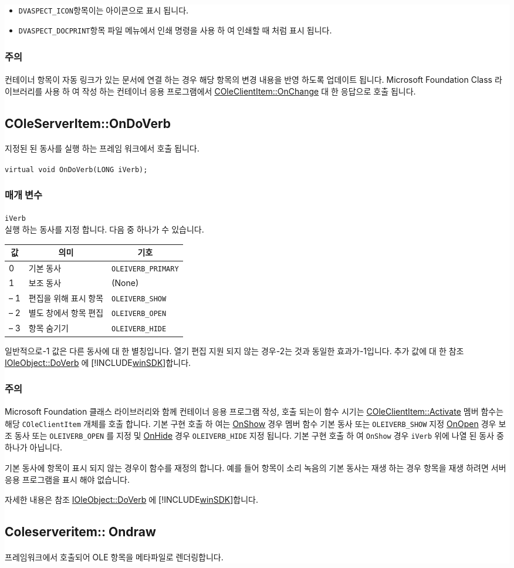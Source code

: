 - `DVASPECT_ICON`항목이는 아이콘으로 표시 됩니다.  
  
- `DVASPECT_DOCPRINT`항목 파일 메뉴에서 인쇄 명령을 사용 하 여 인쇄할 때 처럼 표시 됩니다.  
  
### <a name="remarks"></a>주의  
 컨테이너 항목이 자동 링크가 있는 문서에 연결 하는 경우 해당 항목의 변경 내용을 반영 하도록 업데이트 됩니다. Microsoft Foundation Class 라이브러리를 사용 하 여 작성 하는 컨테이너 응용 프로그램에서 [COleClientItem::OnChange](../../mfc/reference/coleclientitem-class.md#onchange) 대 한 응답으로 호출 됩니다.  
  
##  <a name="a-nameondoverba--coleserveritemondoverb"></a><a name="ondoverb"></a>COleServerItem::OnDoVerb  
 지정된 된 동사를 실행 하는 프레임 워크에서 호출 됩니다.  
  
```  
virtual void OnDoVerb(LONG iVerb);
```  
  
### <a name="parameters"></a>매개 변수  
 `iVerb`  
 실행 하는 동사를 지정 합니다. 다음 중 하나가 수 있습니다.  
  
|값|의미|기호|  
|-----------|-------------|------------|  
|0|기본 동사|`OLEIVERB_PRIMARY`|  
|1|보조 동사|(None)|  
|– 1|편집을 위해 표시 항목|`OLEIVERB_SHOW`|  
|– 2|별도 창에서 항목 편집|`OLEIVERB_OPEN`|  
|– 3|항목 숨기기|`OLEIVERB_HIDE`|  
  
 일반적으로-1 값은 다른 동사에 대 한 별칭입니다. 열기 편집 지원 되지 않는 경우-2는 것과 동일한 효과가-1입니다. 추가 값에 대 한 참조 [IOleObject::DoVerb](http://msdn.microsoft.com/library/windows/desktop/ms694508) 에 [!INCLUDE[winSDK](../../atl/includes/winsdk_md.md)]합니다.  
  
### <a name="remarks"></a>주의  
 Microsoft Foundation 클래스 라이브러리와 함께 컨테이너 응용 프로그램 작성, 호출 되는이 함수 시기는 [COleClientItem::Activate](../../mfc/reference/coleclientitem-class.md#activate) 멤버 함수는 해당 `COleClientItem` 개체를 호출 합니다. 기본 구현 호출 하 여는 [OnShow](#onshow) 경우 멤버 함수 기본 동사 또는 `OLEIVERB_SHOW` 지정 [OnOpen](#onopen) 경우 보조 동사 또는 `OLEIVERB_OPEN` 를 지정 및 [OnHide](#onhide) 경우 `OLEIVERB_HIDE` 지정 됩니다. 기본 구현 호출 하 여 `OnShow` 경우 `iVerb` 위에 나열 된 동사 중 하나가 아닙니다.  
  
 기본 동사에 항목이 표시 되지 않는 경우이 함수를 재정의 합니다. 예를 들어 항목이 소리 녹음의 기본 동사는 재생 하는 경우 항목을 재생 하려면 서버 응용 프로그램을 표시 해야 없습니다.  
  
 자세한 내용은 참조 [IOleObject::DoVerb](http://msdn.microsoft.com/library/windows/desktop/ms694508) 에 [!INCLUDE[winSDK](../../atl/includes/winsdk_md.md)]합니다.  
  
##  <a name="a-nameondrawa--coleserveritemondraw"></a><a name="ondraw"></a>Coleserveritem:: Ondraw  
 프레임워크에서 호출되어 OLE 항목을 메타파일로 렌더링합니다.  
  